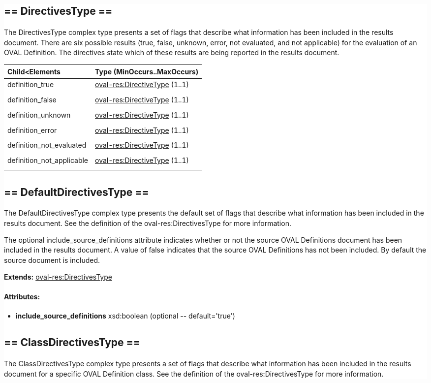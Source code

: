 ## <a name="DirectivesType"></a>== DirectivesType ==

The DirectivesType complex type presents a set of flags that describe what information has been included in the results document. There are six possible results (true, false, unknown, error, not evaluated, and not applicable) for the evaluation of an OVAL Definition. The directives state which of these results are being reported in the results document.

| Child<Elements | Type (MinOccurs..MaxOccurs) |  
|:-------------- |:--------------------------- |  
| definition_true | [oval-res:DirectiveType](oval-results-schema.md#DirectiveType)  (1..1) |  
|||  
| definition_false | [oval-res:DirectiveType](oval-results-schema.md#DirectiveType)  (1..1) |  
|||  
| definition_unknown | [oval-res:DirectiveType](oval-results-schema.md#DirectiveType)  (1..1) |  
|||  
| definition_error | [oval-res:DirectiveType](oval-results-schema.md#DirectiveType)  (1..1) |  
|||  
| definition_not_evaluated | [oval-res:DirectiveType](oval-results-schema.md#DirectiveType)  (1..1) |  
|||  
| definition_not_applicable | [oval-res:DirectiveType](oval-results-schema.md#DirectiveType)  (1..1) |  
|||  
  
## <a name="DefaultDirectivesType"></a>== DefaultDirectivesType ==

The DefaultDirectivesType complex type presents the default set of flags that describe what information has been included in the results document. See the definition of the oval-res:DirectivesType for more information.

The optional include_source_definitions attribute indicates whether or not the source OVAL Definitions document has been included in the results document. A value of false indicates that the source OVAL Definitions has not been included. By default the source document is included.

**Extends:** [oval-res:DirectivesType](oval-results-schema.md#DirectivesType) 

#### Attributes:

*	**include_source_definitions** xsd:boolean (optional -- default='true')  
  
## <a name="ClassDirectivesType"></a>== ClassDirectivesType ==

The ClassDirectivesType complex type presents a set of flags that describe what information has been included in the results document for a specific OVAL Definition class. See the definition of the oval-res:DirectivesType for more information.
